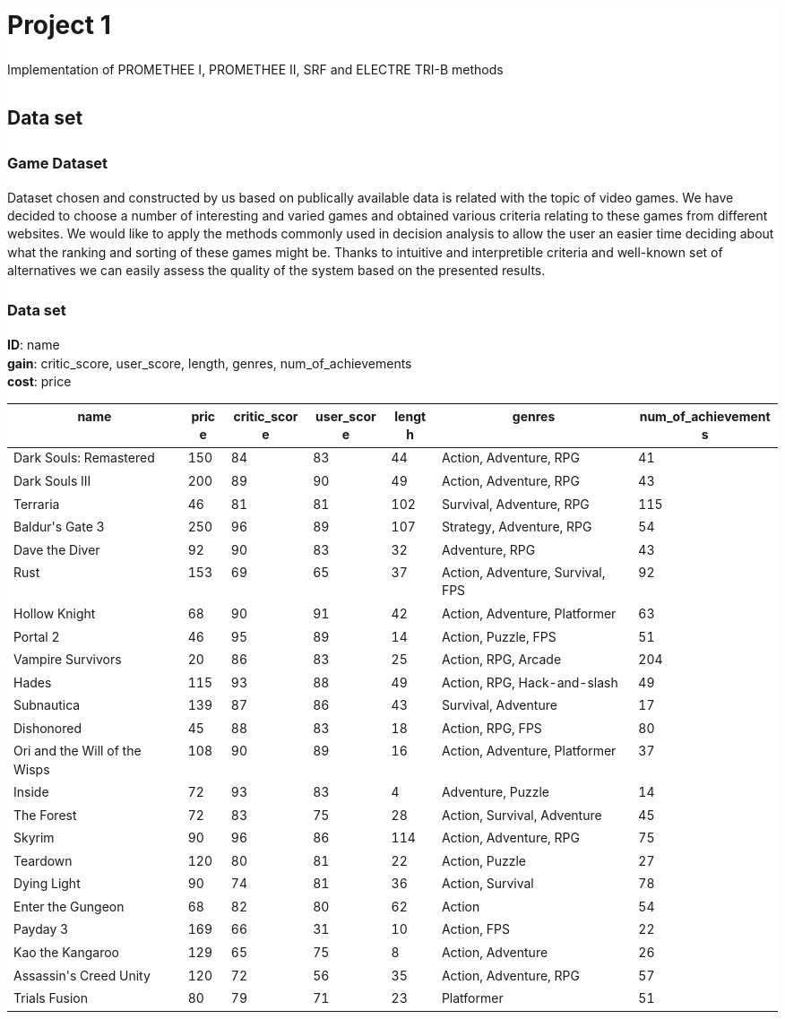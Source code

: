 # Project 1

Implementation of PROMETHEE I, PROMETHEE II, SRF and ELECTRE TRI-B methods

## Data set

### Game Dataset
Dataset chosen and constructed by us based on publically available data is related with the topic of video games. We have decided to choose a number of interesting and varied games and obtained various criteria relating to these games from different websites. We would like to apply the methods commonly used in decision analysis to allow the user an easier time deciding about what the ranking and sorting of these games might be. Thanks to intuitive and interpretible criteria and well-known set of alternatives we can easily assess the quality of the system based on the presented results.

### Data set

**ID**: name<br>
**gain**: critic_score, user_score, length, genres, num_of_achievements<br>
**cost**: price<br>

| name                          | price | critic_score | user_score | length | genres                           | num_of_achievements |
|-------------------------------|-------|--------------|------------|--------|----------------------------------|---------------------|
| Dark Souls: Remastered        | 150   | 84           | 83         | 44     | Action, Adventure, RPG           | 41                  |
| Dark Souls III                | 200   | 89           | 90         | 49     | Action, Adventure, RPG           | 43                  |
| Terraria                      | 46    | 81           | 81         | 102    | Survival, Adventure, RPG         | 115                 |
| Baldur's Gate 3               | 250   | 96           | 89         | 107    | Strategy, Adventure, RPG         | 54                  |
| Dave the Diver                | 92    | 90           | 83         | 32     | Adventure, RPG                   | 43                  |
| Rust                          | 153   | 69           | 65         | 37     | Action, Adventure, Survival, FPS | 92                  |
| Hollow Knight                 | 68    | 90           | 91         | 42     | Action, Adventure, Platformer    | 63                  |
| Portal 2                      | 46    | 95           | 89         | 14     | Action, Puzzle, FPS              | 51                  |
| Vampire Survivors             | 20    | 86           | 83         | 25     | Action, RPG, Arcade              | 204                 |
| Hades                         | 115   | 93           | 88         | 49     | Action, RPG, Hack-and-slash      | 49                  |
| Subnautica                    | 139   | 87           | 86         | 43     | Survival, Adventure              | 17                  |
| Dishonored                    | 45    | 88           | 83         | 18     | Action, RPG, FPS                 | 80                  |
| Ori and the Will of the Wisps | 108   | 90           | 89         | 16     | Action, Adventure, Platformer    | 37                  |
| Inside                        | 72    | 93           | 83         | 4      | Adventure, Puzzle                | 14                  |
| The Forest                    | 72    | 83           | 75         | 28     | Action, Survival, Adventure      | 45                  |
| Skyrim                        | 90    | 96           | 86         | 114    | Action, Adventure, RPG           | 75                  |
| Teardown                      | 120   | 80           | 81         | 22     | Action, Puzzle                   | 27                  |
| Dying Light                   | 90    | 74           | 81         | 36     | Action, Survival                 | 78                  |
| Enter the Gungeon             | 68    | 82           | 80         | 62     | Action                           | 54                  |
| Payday 3                      | 169   | 66           | 31         | 10     | Action, FPS                      | 22                  |
| Kao the Kangaroo              | 129   | 65           | 75         | 8      | Action, Adventure                | 26                  |
| Assassin's Creed Unity        | 120   | 72           | 56         | 35     | Action, Adventure, RPG           | 57                  |
| Trials Fusion                 | 80    | 79           | 71         | 23     | Platformer                       | 51                  |